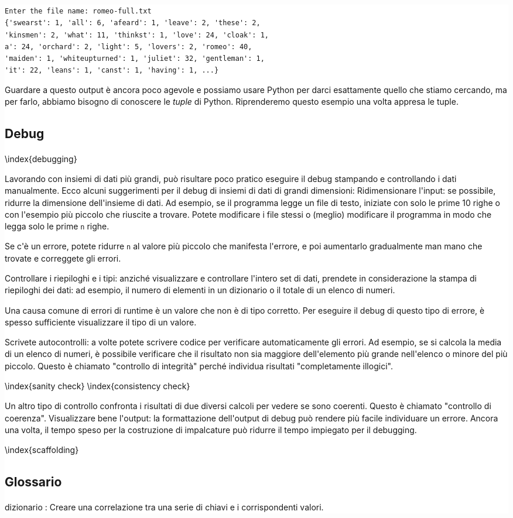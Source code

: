~~~~
Enter the file name: romeo-full.txt
{'swearst': 1, 'all': 6, 'afeard': 1, 'leave': 2, 'these': 2,
'kinsmen': 2, 'what': 11, 'thinkst': 1, 'love': 24, 'cloak': 1,
a': 24, 'orchard': 2, 'light': 5, 'lovers': 2, 'romeo': 40,
'maiden': 1, 'whiteupturned': 1, 'juliet': 32, 'gentleman': 1,
'it': 22, 'leans': 1, 'canst': 1, 'having': 1, ...}
~~~~

Guardare a questo output è ancora poco agevole e possiamo usare Python per darci esattamente quello che stiamo cercando, ma per farlo, abbiamo bisogno di conoscere le *tuple* di Python. Riprenderemo questo esempio una volta appresa le tuple.  

Debug
---------

\index{debugging}

Lavorando con insiemi di dati più grandi, può risultare poco pratico eseguire il debug stampando e controllando i dati manualmente. Ecco alcuni suggerimenti per il debug di insiemi di dati di grandi dimensioni:
Ridimensionare l'input: se possibile, ridurre la dimensione dell'insieme di dati. Ad esempio, se il programma legge un file di testo, iniziate con solo le prime 10 righe o con l'esempio più piccolo che riuscite a trovare. Potete modificare i file stessi o (meglio) modificare il programma in modo che legga solo le prime `n` righe.

Se c'è un errore, potete ridurre `n` al valore più piccolo che manifesta l'errore, e poi aumentarlo gradualmente man mano che trovate e correggete gli errori.

Controllare i riepiloghi e i tipi: anziché visualizzare e controllare l'intero set di dati, prendete in considerazione la stampa di riepiloghi dei dati: ad esempio, il numero di elementi in un dizionario o il totale di un elenco di numeri.

Una causa comune di errori di runtime è un valore che non è di tipo corretto. Per eseguire il debug di questo tipo di errore, è spesso sufficiente visualizzare il tipo di un valore.

Scrivete autocontrolli: a volte potete scrivere codice per verificare automaticamente gli errori. Ad esempio, se si calcola la media di un elenco di numeri, è possibile verificare che il risultato non sia maggiore dell'elemento più grande nell'elenco o minore del più piccolo. Questo è chiamato "controllo di integrità" perché individua risultati "completamente illogici".

\index{sanity check}
\index{consistency check}

Un altro tipo di controllo confronta i risultati di due diversi calcoli per vedere se sono coerenti. Questo è chiamato "controllo di coerenza".
Visualizzare bene l'output: la formattazione dell'output di debug può rendere più facile individuare un errore.
Ancora una volta, il tempo speso per la costruzione di impalcature può ridurre il tempo impiegato per il debugging.

\index{scaffolding}

Glossario
--------

dizionario
: Creare una correlazione tra una serie di chiavi e i corrispondenti valori.
